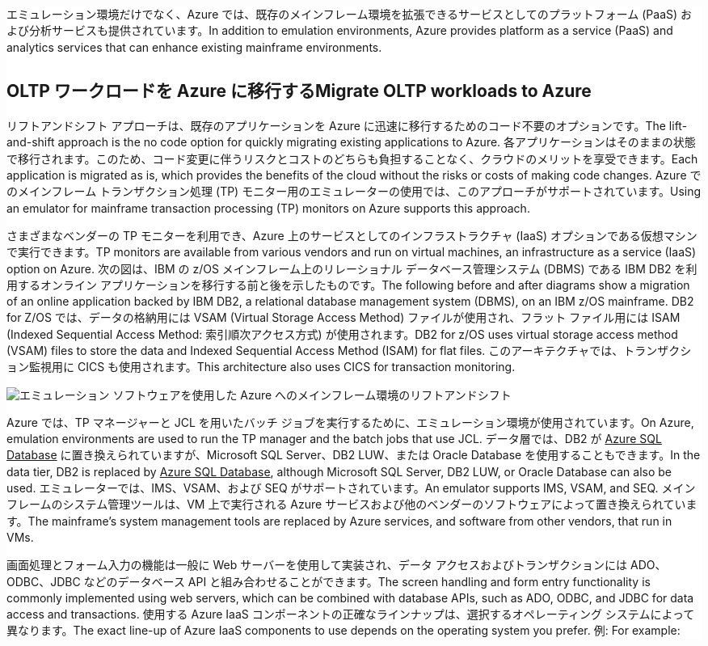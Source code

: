 <span data-ttu-id="717db-140">エミュレーション環境だけでなく、Azure では、既存のメインフレーム環境を拡張できるサービスとしてのプラットフォーム (PaaS) および分析サービスも提供されています。</span><span class="sxs-lookup"><span data-stu-id="717db-140">In addition to emulation environments, Azure provides platform as a service (PaaS) and analytics services that can enhance existing mainframe environments.</span></span>

## <a name="migrate-oltp-workloads-to-azure"></a><span data-ttu-id="717db-141">OLTP ワークロードを Azure に移行する</span><span class="sxs-lookup"><span data-stu-id="717db-141">Migrate OLTP workloads to Azure</span></span>

<span data-ttu-id="717db-142">リフトアンドシフト アプローチは、既存のアプリケーションを Azure に迅速に移行するためのコード不要のオプションです。</span><span class="sxs-lookup"><span data-stu-id="717db-142">The lift-and-shift approach is the no code option for quickly migrating existing applications to Azure.</span></span> <span data-ttu-id="717db-143">各アプリケーションはそのままの状態で移行されます。このため、コード変更に伴うリスクとコストのどちらも負担することなく、クラウドのメリットを享受できます。</span><span class="sxs-lookup"><span data-stu-id="717db-143">Each application is migrated as is, which provides the benefits of the cloud without the risks or costs of making code changes.</span></span> <span data-ttu-id="717db-144">Azure でのメインフレーム トランザクション処理 (TP) モニター用のエミュレーターの使用では、このアプローチがサポートされています。</span><span class="sxs-lookup"><span data-stu-id="717db-144">Using an emulator for mainframe transaction processing (TP) monitors on Azure supports this approach.</span></span>

<span data-ttu-id="717db-145">さまざまなベンダーの TP モニターを利用でき、Azure 上のサービスとしてのインフラストラクチャ (IaaS) オプションである仮想マシンで実行できます。</span><span class="sxs-lookup"><span data-stu-id="717db-145">TP monitors are available from various vendors and run on virtual machines, an infrastructure as a service (IaaS) option on Azure.</span></span> <span data-ttu-id="717db-146">次の図は、IBM の z/OS メインフレーム上のリレーショナル データベース管理システム (DBMS) である IBM DB2 を利用するオンライン アプリケーションを移行する前と後を示したものです。</span><span class="sxs-lookup"><span data-stu-id="717db-146">The following before and after diagrams show a migration of an online application backed by IBM DB2, a relational database management system (DBMS), on an IBM z/OS mainframe.</span></span> <span data-ttu-id="717db-147">DB2 for Z/OS では、データの格納用には VSAM (Virtual Storage Access Method) ファイルが使用され、フラット ファイル用には ISAM (Indexed Sequential Access Method: 索引順次アクセス方式) が使用されます。</span><span class="sxs-lookup"><span data-stu-id="717db-147">DB2 for z/OS uses virtual storage access method (VSAM) files to store the data and Indexed Sequential Access Method (ISAM) for flat files.</span></span> <span data-ttu-id="717db-148">このアーキテクチャでは、トランザクション監視用に CICS も使用されます。</span><span class="sxs-lookup"><span data-stu-id="717db-148">This architecture also uses CICS for transaction monitoring.</span></span>

![エミュレーション ソフトウェアを使用した Azure へのメインフレーム環境のリフトアンドシフト](../../_images/mainframe-migration/mainframe-vs-azure.png)

<span data-ttu-id="717db-150">Azure では、TP マネージャーと JCL を用いたバッチ ジョブを実行するために、エミュレーション環境が使用されています。</span><span class="sxs-lookup"><span data-stu-id="717db-150">On Azure, emulation environments are used to run the TP manager and the batch jobs that use JCL.</span></span> <span data-ttu-id="717db-151">データ層では、DB2 が [Azure SQL Database](/azure/sql-database/sql-database-technical-overview) に置き換えられていますが、Microsoft SQL Server、DB2 LUW、または Oracle Database を使用することもできます。</span><span class="sxs-lookup"><span data-stu-id="717db-151">In the data tier, DB2 is replaced by [Azure SQL Database](/azure/sql-database/sql-database-technical-overview), although Microsoft SQL Server, DB2 LUW, or Oracle Database can also be used.</span></span> <span data-ttu-id="717db-152">エミュレーターでは、IMS、VSAM、および SEQ がサポートされています。</span><span class="sxs-lookup"><span data-stu-id="717db-152">An emulator supports IMS, VSAM, and SEQ.</span></span> <span data-ttu-id="717db-153">メインフレームのシステム管理ツールは、VM 上で実行される Azure サービスおよび他のベンダーのソフトウェアによって置き換えられています。</span><span class="sxs-lookup"><span data-stu-id="717db-153">The mainframe’s system management tools are replaced by Azure services, and software from other vendors, that run in VMs.</span></span>

<span data-ttu-id="717db-154">画面処理とフォーム入力の機能は一般に Web サーバーを使用して実装され、データ アクセスおよびトランザクションには ADO、ODBC、JDBC などのデータベース API と組み合わせることができます。</span><span class="sxs-lookup"><span data-stu-id="717db-154">The screen handling and form entry functionality is commonly implemented using web servers, which can be combined with database APIs, such as ADO, ODBC, and JDBC for data access and transactions.</span></span> <span data-ttu-id="717db-155">使用する Azure IaaS コンポーネントの正確なラインナップは、選択するオペレーティング システムによって異なります。</span><span class="sxs-lookup"><span data-stu-id="717db-155">The exact line-up of Azure IaaS components to use depends on the operating system you prefer.</span></span> <span data-ttu-id="717db-156">例: </span><span class="sxs-lookup"><span data-stu-id="717db-156">For example:</span></span>
